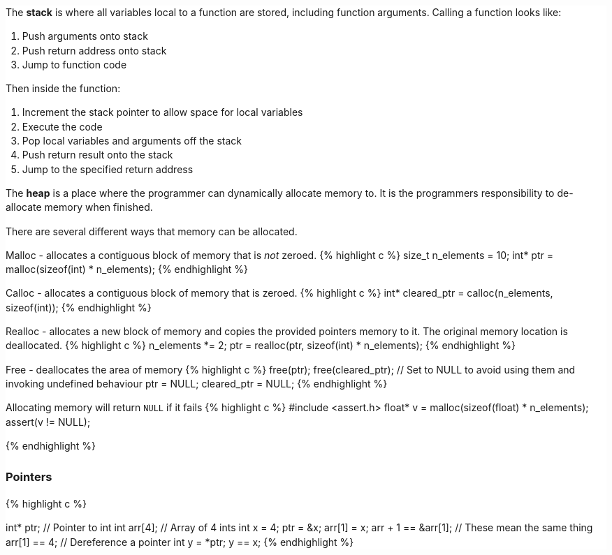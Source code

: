 The **stack** is where all variables local to a function are stored, including function arguments.
Calling a function looks like:
1. Push arguments onto stack
2. Push return address onto stack
3. Jump to function code

Then inside the function:
1. Increment the stack pointer to allow space for local variables
2. Execute the code
3. Pop local variables and arguments off the stack
4. Push return result onto the stack
5. Jump to the specified return address

The **heap** is a place where the programmer can dynamically allocate memory to. It is the programmers responsibility to de-allocate memory when finished.

There are several different ways that memory can be allocated.

Malloc - allocates a contiguous block of memory that is *not* zeroed.
{% highlight c %}
size_t n_elements = 10;
int* ptr = malloc(sizeof(int) * n_elements);
{% endhighlight %}

Calloc - allocates a contiguous block of memory that is zeroed.
{% highlight c %}
int* cleared_ptr = calloc(n_elements, sizeof(int));
{% endhighlight %}

Realloc - allocates a new block of memory and copies the provided pointers memory to it. The original memory location is deallocated.
{% highlight c %}
n_elements *= 2;
ptr = realloc(ptr, sizeof(int) * n_elements);
{% endhighlight %}

Free - deallocates the area of memory
{% highlight c %}
free(ptr);
free(cleared_ptr);
// Set to NULL to avoid using them and invoking undefined behaviour
ptr = NULL;
cleared_ptr = NULL;
{% endhighlight %}

Allocating memory will return `NULL` if it fails
{% highlight c %}
#include <assert.h>
float* v = malloc(sizeof(float) * n_elements);
assert(v != NULL);

{% endhighlight %}

### Pointers ###
{% highlight c %}

int* ptr; // Pointer to int
int arr[4]; // Array of 4 ints
int x = 4;
ptr = &x;
arr[1] = x;
arr + 1 == &arr[1]; // These mean the same thing
arr[1] == 4;
// Dereference a pointer
int y = *ptr;
y == x;
{% endhighlight %}
